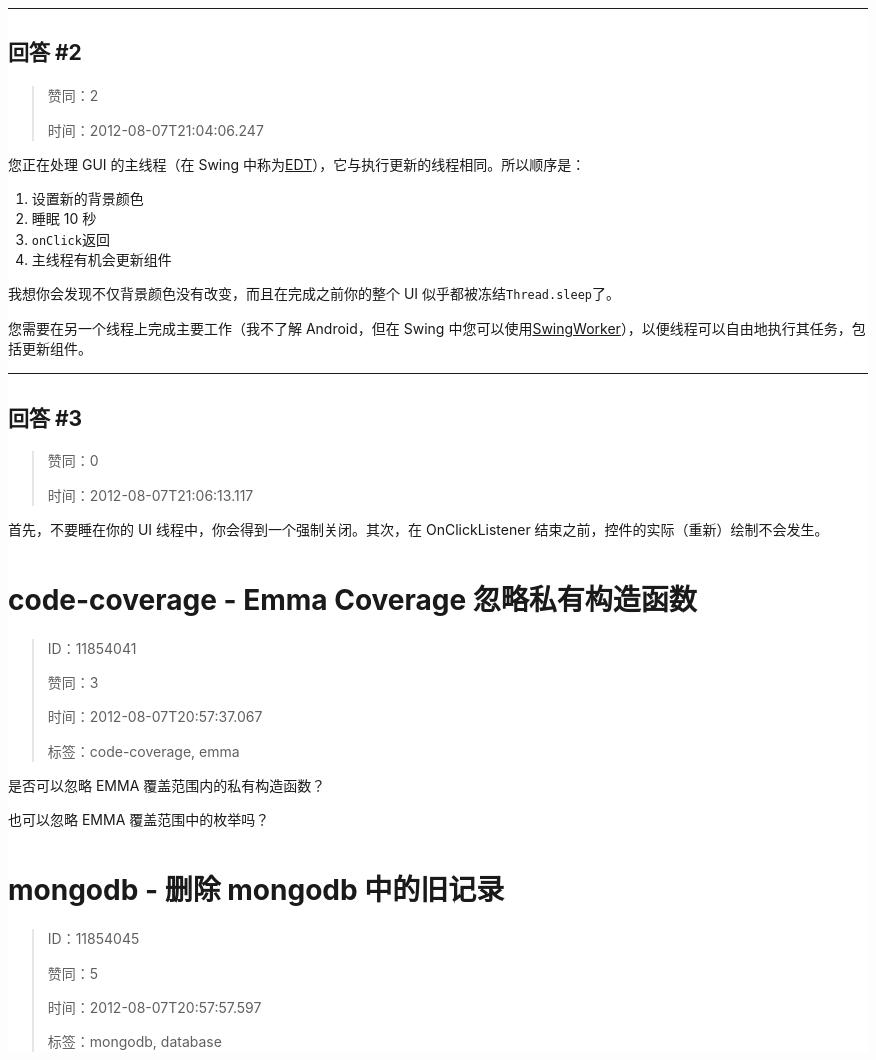 * * *

## 回答 #2

> 赞同：2
> 
> 时间：2012-08-07T21:04:06.247

您正在处理 GUI 的主线程（在 Swing 中称为[EDT](http://docs.oracle.com/javase/tutorial/uiswing/concurrency/dispatch.html)），它与执行更新的线程相同。所以顺序是：

1.  设置新的背景颜色
2.  睡眠 10 秒
3.  `onClick`返回
4.  主线程有机会更新组件

我想你会发现不仅背景颜色没有改变，而且在完成之前你的整个 UI 似乎都被冻结`Thread.sleep`了。

您需要在另一个线程上完成主要工作（我不了解 Android，但在 Swing 中您可以使用[SwingWorker](http://docs.oracle.com/javase/6/docs/api/javax/swing/SwingWorker.html)），以便线程可以自由地执行其任务，包括更新组件。

* * *

## 回答 #3

> 赞同：0
> 
> 时间：2012-08-07T21:06:13.117

首先，不要睡在你的 UI 线程中，你会得到一个强制关闭。其次，在 OnClickListener 结束之前，控件的实际（重新）绘制不会发生。

# code-coverage - Emma Coverage 忽略私有构造函数

> ID：11854041
> 
> 赞同：3
> 
> 时间：2012-08-07T20:57:37.067
> 
> 标签：code-coverage, emma

是否可以忽略 EMMA 覆盖范围内的私有构造函数？

也可以忽略 EMMA 覆盖范围中的枚举吗？

# mongodb - 删除 mongodb 中的旧记录

> ID：11854045
> 
> 赞同：5
> 
> 时间：2012-08-07T20:57:57.597
> 
> 标签：mongodb, database
